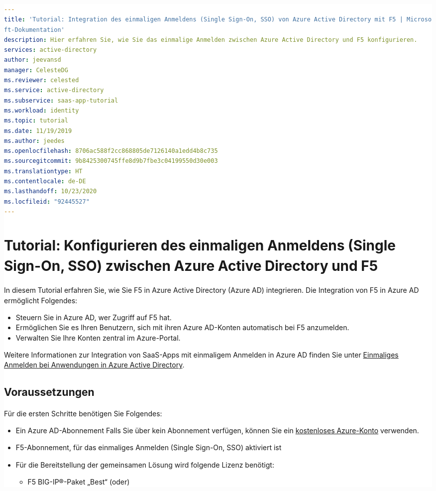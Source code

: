 ```yaml
---
title: 'Tutorial: Integration des einmaligen Anmeldens (Single Sign-On, SSO) von Azure Active Directory mit F5 | Microsoft-Dokumentation'
description: Hier erfahren Sie, wie Sie das einmalige Anmelden zwischen Azure Active Directory und F5 konfigurieren.
services: active-directory
author: jeevansd
manager: CelesteDG
ms.reviewer: celested
ms.service: active-directory
ms.subservice: saas-app-tutorial
ms.workload: identity
ms.topic: tutorial
ms.date: 11/19/2019
ms.author: jeedes
ms.openlocfilehash: 8706ac588f2cc868805de7126140a1edd4b8c735
ms.sourcegitcommit: 9b8425300745ffe8d9b7fbe3c04199550d30e003
ms.translationtype: HT
ms.contentlocale: de-DE
ms.lasthandoff: 10/23/2020
ms.locfileid: "92445527"
---
```

# <a name="tutorial-configure-single-sign-on-sso-between-azure-active-directory-and-f5"></a>Tutorial: Konfigurieren des einmaligen Anmeldens (Single Sign-On, SSO) zwischen Azure Active Directory und F5

In diesem Tutorial erfahren Sie, wie Sie F5 in Azure Active Directory (Azure AD) integrieren. Die Integration von F5 in Azure AD ermöglicht Folgendes:

* Steuern Sie in Azure AD, wer Zugriff auf F5 hat.
* Ermöglichen Sie es Ihren Benutzern, sich mit ihren Azure AD-Konten automatisch bei F5 anzumelden.
* Verwalten Sie Ihre Konten zentral im Azure-Portal.

Weitere Informationen zur Integration von SaaS-Apps mit einmaligem Anmelden in Azure AD finden Sie unter [Einmaliges Anmelden bei Anwendungen in Azure Active Directory](../manage-apps/what-is-single-sign-on.md).

## <a name="prerequisites"></a>Voraussetzungen

Für die ersten Schritte benötigen Sie Folgendes:

* Ein Azure AD-Abonnement Falls Sie über kein Abonnement verfügen, können Sie ein [kostenloses Azure-Konto](https://azure.microsoft.com/free/) verwenden.

* F5-Abonnement, für das einmaliges Anmelden (Single Sign-On, SSO) aktiviert ist

* Für die Bereitstellung der gemeinsamen Lösung wird folgende Lizenz benötigt:

    * F5 BIG-IP®-Paket „Best“ (oder) 
